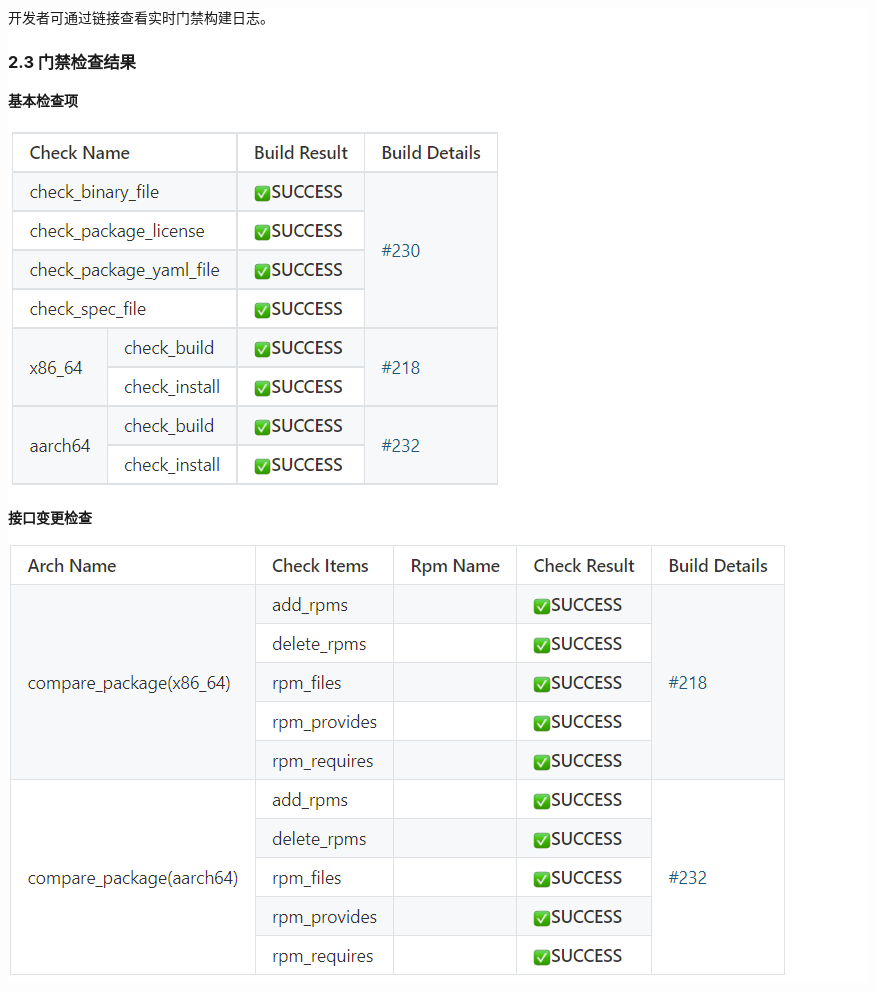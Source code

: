 开发者可通过链接查看实时门禁构建日志。

### 2.3 门禁检查结果

**基本检查项**

<img src="./2022-03-21-ci_guild-03.png">

**接口变更检查**

<img src="./2022-03-21-ci_guild-04.png">
